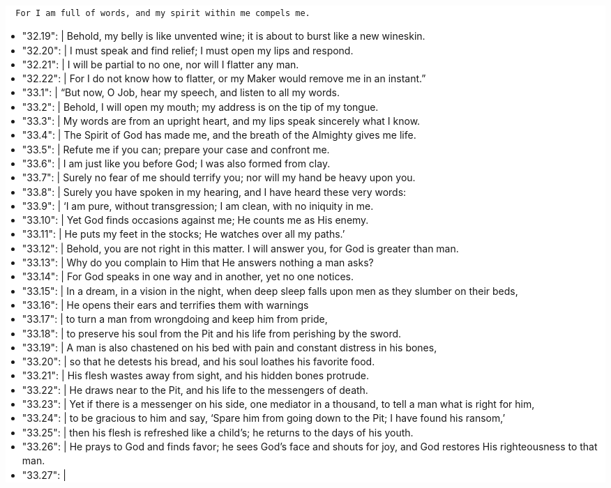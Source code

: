       For I am full of words, and my spirit within me compels me.
  - "32.19": |
      Behold, my belly is like unvented wine; it is about to burst like a new wineskin.
  - "32.20": |
      I must speak and find relief; I must open my lips and respond.
  - "32.21": |
      I will be partial to no one, nor will I flatter any man.
  - "32.22": |
      For I do not know how to flatter, or my Maker would remove me in an instant.”
  - "33.1": |
      “But now, O Job, hear my speech, and listen to all my words.
  - "33.2": |
      Behold, I will open my mouth; my address is on the tip of my tongue.
  - "33.3": |
      My words are from an upright heart, and my lips speak sincerely what I know.
  - "33.4": |
      The Spirit of God has made me, and the breath of the Almighty gives me life.
  - "33.5": |
      Refute me if you can; prepare your case and confront me.
  - "33.6": |
      I am just like you before God; I was also formed from clay.
  - "33.7": |
      Surely no fear of me should terrify you; nor will my hand be heavy upon you.
  - "33.8": |
      Surely you have spoken in my hearing, and I have heard these very words:
  - "33.9": |
      ‘I am pure, without transgression; I am clean, with no iniquity in me.
  - "33.10": |
      Yet God finds occasions against me; He counts me as His enemy.
  - "33.11": |
      He puts my feet in the stocks; He watches over all my paths.’
  - "33.12": |
      Behold, you are not right in this matter. I will answer you, for God is greater than man.
  - "33.13": |
      Why do you complain to Him that He answers nothing a man asks?
  - "33.14": |
      For God speaks in one way and in another, yet no one notices.
  - "33.15": |
      In a dream, in a vision in the night, when deep sleep falls upon men as they slumber on their beds,
  - "33.16": |
      He opens their ears and terrifies them with warnings
  - "33.17": |
      to turn a man from wrongdoing and keep him from pride,
  - "33.18": |
      to preserve his soul from the Pit and his life from perishing by the sword.
  - "33.19": |
      A man is also chastened on his bed with pain and constant distress in his bones,
  - "33.20": |
      so that he detests his bread, and his soul loathes his favorite food.
  - "33.21": |
      His flesh wastes away from sight, and his hidden bones protrude.
  - "33.22": |
      He draws near to the Pit, and his life to the messengers of death.
  - "33.23": |
      Yet if there is a messenger on his side, one mediator in a thousand, to tell a man what is right for him,
  - "33.24": |
      to be gracious to him and say, ‘Spare him from going down to the Pit; I have found his ransom,’
  - "33.25": |
      then his flesh is refreshed like a child’s; he returns to the days of his youth.
  - "33.26": |
      He prays to God and finds favor; he sees God’s face and shouts for joy, and God restores His righteousness to that man.
  - "33.27": |